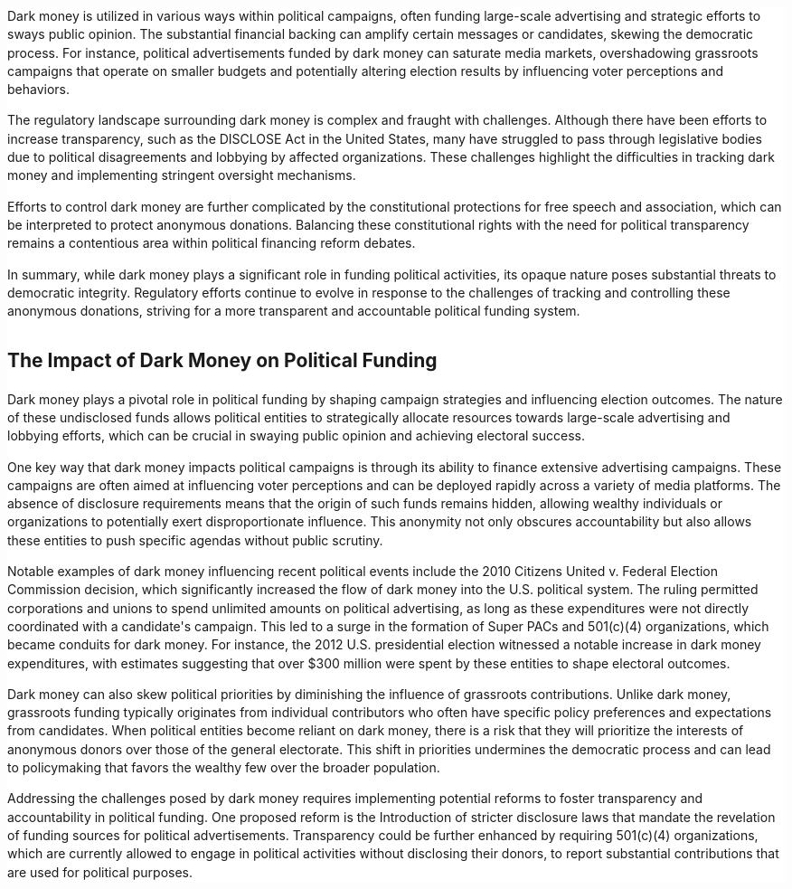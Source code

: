 Dark money is utilized in various ways within political campaigns, often funding large-scale advertising and strategic efforts to sways public opinion. The substantial financial backing can amplify certain messages or candidates, skewing the democratic process. For instance, political advertisements funded by dark money can saturate media markets, overshadowing grassroots campaigns that operate on smaller budgets and potentially altering election results by influencing voter perceptions and behaviors.

The regulatory landscape surrounding dark money is complex and fraught with challenges. Although there have been efforts to increase transparency, such as the DISCLOSE Act in the United States, many have struggled to pass through legislative bodies due to political disagreements and lobbying by affected organizations. These challenges highlight the difficulties in tracking dark money and implementing stringent oversight mechanisms.

Efforts to control dark money are further complicated by the constitutional protections for free speech and association, which can be interpreted to protect anonymous donations. Balancing these constitutional rights with the need for political transparency remains a contentious area within political financing reform debates.

In summary, while dark money plays a significant role in funding political activities, its opaque nature poses substantial threats to democratic integrity. Regulatory efforts continue to evolve in response to the challenges of tracking and controlling these anonymous donations, striving for a more transparent and accountable political funding system.

## The Impact of Dark Money on Political Funding

Dark money plays a pivotal role in political funding by shaping campaign strategies and influencing election outcomes. The nature of these undisclosed funds allows political entities to strategically allocate resources towards large-scale advertising and lobbying efforts, which can be crucial in swaying public opinion and achieving electoral success.

One key way that dark money impacts political campaigns is through its ability to finance extensive advertising campaigns. These campaigns are often aimed at influencing voter perceptions and can be deployed rapidly across a variety of media platforms. The absence of disclosure requirements means that the origin of such funds remains hidden, allowing wealthy individuals or organizations to potentially exert disproportionate influence. This anonymity not only obscures accountability but also allows these entities to push specific agendas without public scrutiny.

Notable examples of dark money influencing recent political events include the 2010 Citizens United v. Federal Election Commission decision, which significantly increased the flow of dark money into the U.S. political system. The ruling permitted corporations and unions to spend unlimited amounts on political advertising, as long as these expenditures were not directly coordinated with a candidate's campaign. This led to a surge in the formation of Super PACs and 501(c)(4) organizations, which became conduits for dark money. For instance, the 2012 U.S. presidential election witnessed a notable increase in dark money expenditures, with estimates suggesting that over $300 million were spent by these entities to shape electoral outcomes.

Dark money can also skew political priorities by diminishing the influence of grassroots contributions. Unlike dark money, grassroots funding typically originates from individual contributors who often have specific policy preferences and expectations from candidates. When political entities become reliant on dark money, there is a risk that they will prioritize the interests of anonymous donors over those of the general electorate. This shift in priorities undermines the democratic process and can lead to policymaking that favors the wealthy few over the broader population.

Addressing the challenges posed by dark money requires implementing potential reforms to foster transparency and accountability in political funding. One proposed reform is the Introduction of stricter disclosure laws that mandate the revelation of funding sources for political advertisements. Transparency could be further enhanced by requiring 501(c)(4) organizations, which are currently allowed to engage in political activities without disclosing their donors, to report substantial contributions that are used for political purposes.
